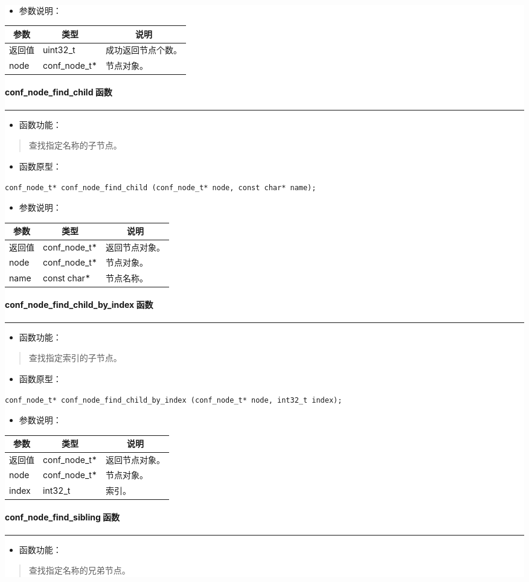 * 参数说明：

| 参数 | 类型 | 说明 |
| -------- | ----- | --------- |
| 返回值 | uint32\_t | 成功返回节点个数。 |
| node | conf\_node\_t* | 节点对象。 |
#### conf\_node\_find\_child 函数
-----------------------

* 函数功能：

> <p id="conf_node_t_conf_node_find_child">查找指定名称的子节点。

* 函数原型：

```
conf_node_t* conf_node_find_child (conf_node_t* node, const char* name);
```

* 参数说明：

| 参数 | 类型 | 说明 |
| -------- | ----- | --------- |
| 返回值 | conf\_node\_t* | 返回节点对象。 |
| node | conf\_node\_t* | 节点对象。 |
| name | const char* | 节点名称。 |
#### conf\_node\_find\_child\_by\_index 函数
-----------------------

* 函数功能：

> <p id="conf_node_t_conf_node_find_child_by_index">查找指定索引的子节点。

* 函数原型：

```
conf_node_t* conf_node_find_child_by_index (conf_node_t* node, int32_t index);
```

* 参数说明：

| 参数 | 类型 | 说明 |
| -------- | ----- | --------- |
| 返回值 | conf\_node\_t* | 返回节点对象。 |
| node | conf\_node\_t* | 节点对象。 |
| index | int32\_t | 索引。 |
#### conf\_node\_find\_sibling 函数
-----------------------

* 函数功能：

> <p id="conf_node_t_conf_node_find_sibling">查找指定名称的兄弟节点。
